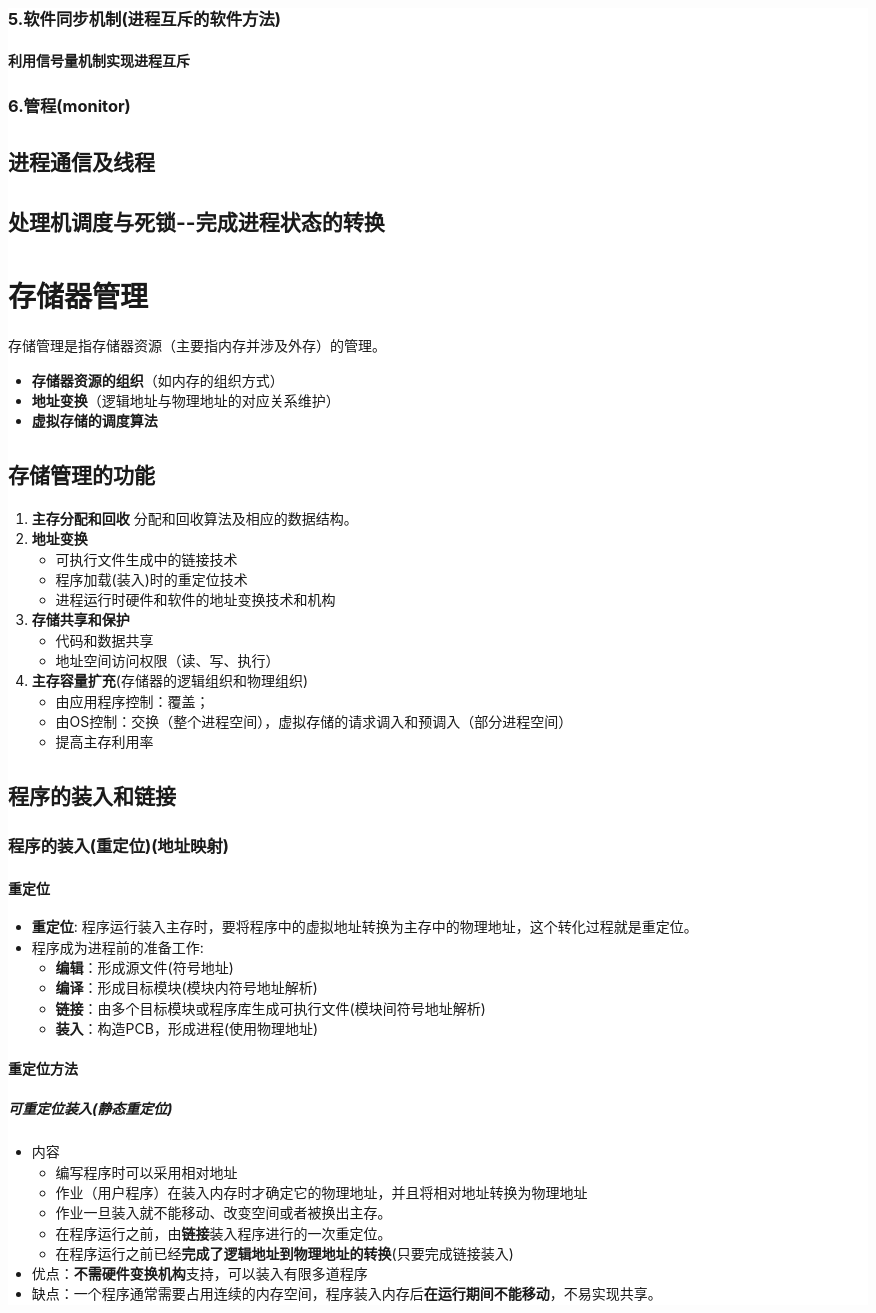 ### 5.软件同步机制(进程互斥的软件方法)
#### 利用信号量机制实现进程互斥

### 6.管程(monitor)






## 进程通信及线程

## 处理机调度与死锁--完成进程状态的转换

# 存储器管理
存储管理是指存储器资源（主要指内存并涉及外存）的管理。
- **存储器资源的组织**（如内存的组织方式）
- **地址变换**（逻辑地址与物理地址的对应关系维护）
- **虚拟存储的调度算法**

## 存储管理的功能
1. **主存分配和回收**
    分配和回收算法及相应的数据结构。
2. **地址变换**
    - 可执行文件生成中的链接技术
    - 程序加载(装入)时的重定位技术
    - 进程运行时硬件和软件的地址变换技术和机构
3. **存储共享和保护**
    - 代码和数据共享
    - 地址空间访问权限（读、写、执行）
4. **主存容量扩充**(存储器的逻辑组织和物理组织)
    - 由应用程序控制：覆盖；
    - 由OS控制：交换（整个进程空间），虚拟存储的请求调入和预调入（部分进程空间）
    - 提高主存利用率

## 程序的装入和链接 
### 程序的装入(重定位)(地址映射)
#### 重定位
- **重定位**: 程序运行装入主存时，要将程序中的虚拟地址转换为主存中的物理地址，这个转化过程就是重定位。
- 程序成为进程前的准备工作:
    - **编辑**：形成源文件(符号地址)
    - **编译**：形成目标模块(模块内符号地址解析)
    - **链接**：由多个目标模块或程序库生成可执行文件(模块间符号地址解析)
    - **装入**：构造PCB，形成进程(使用物理地址)
#### 重定位方法
##### 可重定位装入(静态重定位)
- 内容
    - 编写程序时可以采用相对地址
    - 作业（用户程序）在装入内存时才确定它的物理地址，并且将相对地址转换为物理地址
    - 作业一旦装入就不能移动、改变空间或者被换出主存。
    - 在程序运行之前，由**链接**装入程序进行的一次重定位。
    - 在程序运行之前已经**完成了逻辑地址到物理地址的转换**(只要完成链接装入)
- 优点：**不需硬件变换机构**支持，可以装入有限多道程序
- 缺点：一个程序通常需要占用连续的内存空间，程序装入内存后**在运行期间不能移动**，不易实现共享。
